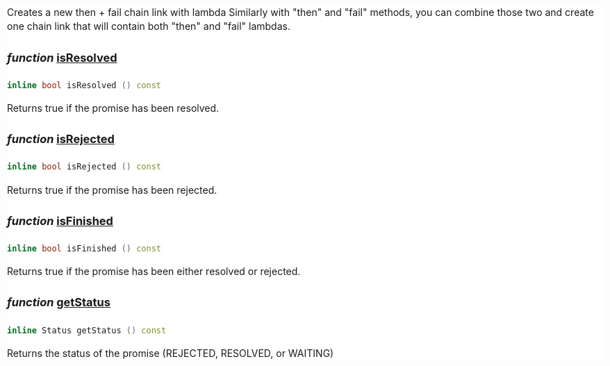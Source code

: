 

Creates a new then + fail chain link with lambda
Similarly with "then" and "fail" methods, you can combine those two and create one chain link that will contain both "then" and "fail" lambdas. 
### _function_ <a id="ad5042c0" href="#ad5042c0">isResolved</a>

```cpp
inline bool isResolved () const 
```

Returns true if the promise has been resolved. 

### _function_ <a id="5eddfa0a" href="#5eddfa0a">isRejected</a>

```cpp
inline bool isRejected () const 
```

Returns true if the promise has been rejected. 

### _function_ <a id="a11bd247" href="#a11bd247">isFinished</a>

```cpp
inline bool isFinished () const 
```

Returns true if the promise has been either resolved or rejected. 

### _function_ <a id="c4e1a4c1" href="#c4e1a4c1">getStatus</a>

```cpp
inline Status getStatus () const 
```

Returns the status of the promise (REJECTED, RESOLVED, or WAITING) 



